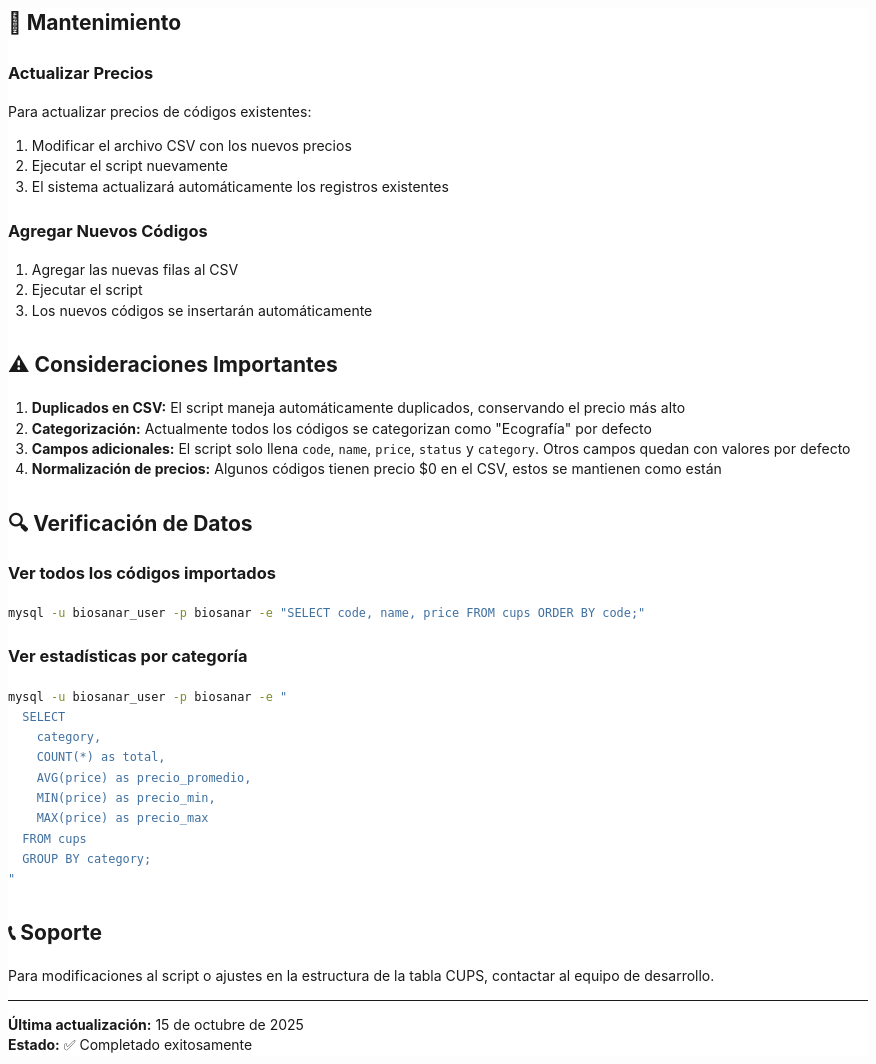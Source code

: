 ## 🔄 Mantenimiento

### Actualizar Precios
Para actualizar precios de códigos existentes:
1. Modificar el archivo CSV con los nuevos precios
2. Ejecutar el script nuevamente
3. El sistema actualizará automáticamente los registros existentes

### Agregar Nuevos Códigos
1. Agregar las nuevas filas al CSV
2. Ejecutar el script
3. Los nuevos códigos se insertarán automáticamente

## ⚠️ Consideraciones Importantes

1. **Duplicados en CSV:** El script maneja automáticamente duplicados, conservando el precio más alto
2. **Categorización:** Actualmente todos los códigos se categorizan como "Ecografía" por defecto
3. **Campos adicionales:** El script solo llena `code`, `name`, `price`, `status` y `category`. Otros campos quedan con valores por defecto
4. **Normalización de precios:** Algunos códigos tienen precio $0 en el CSV, estos se mantienen como están

## 🔍 Verificación de Datos

### Ver todos los códigos importados
```bash
mysql -u biosanar_user -p biosanar -e "SELECT code, name, price FROM cups ORDER BY code;"
```

### Ver estadísticas por categoría
```bash
mysql -u biosanar_user -p biosanar -e "
  SELECT 
    category, 
    COUNT(*) as total,
    AVG(price) as precio_promedio,
    MIN(price) as precio_min,
    MAX(price) as precio_max
  FROM cups 
  GROUP BY category;
"
```

## 📞 Soporte

Para modificaciones al script o ajustes en la estructura de la tabla CUPS, contactar al equipo de desarrollo.

---

**Última actualización:** 15 de octubre de 2025  
**Estado:** ✅ Completado exitosamente
